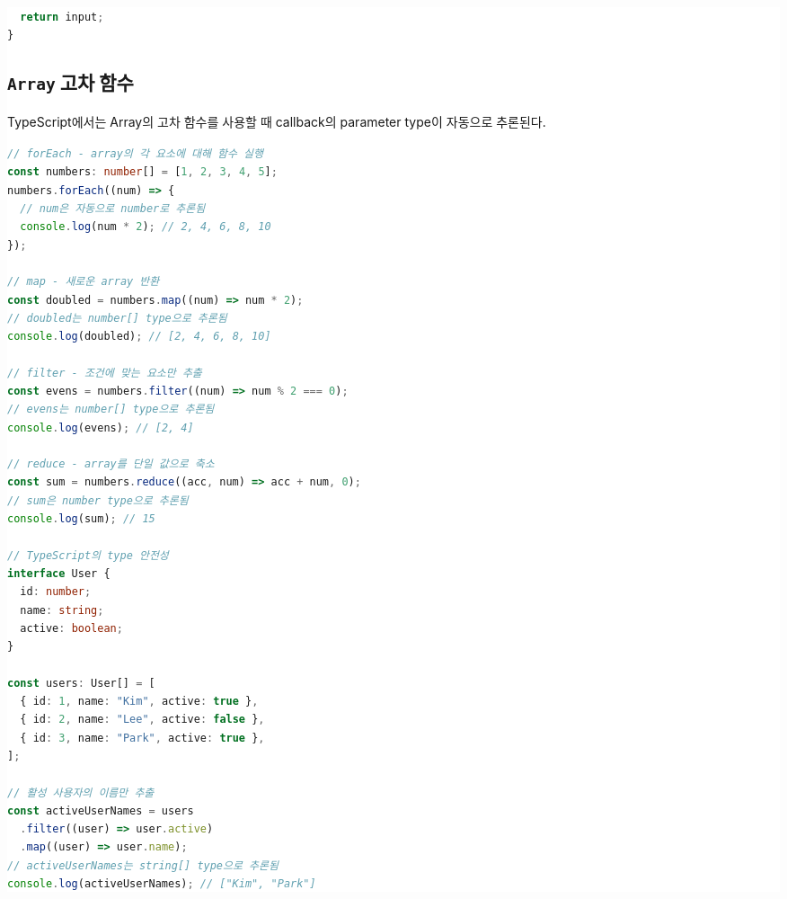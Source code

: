```ts
  return input;
}
```

## `Array` 고차 함수

TypeScript에서는 Array의 고차 함수를 사용할 때 callback의 parameter type이 자동으로 추론된다.

```ts
// forEach - array의 각 요소에 대해 함수 실행
const numbers: number[] = [1, 2, 3, 4, 5];
numbers.forEach((num) => {
  // num은 자동으로 number로 추론됨
  console.log(num * 2); // 2, 4, 6, 8, 10
});

// map - 새로운 array 반환
const doubled = numbers.map((num) => num * 2);
// doubled는 number[] type으로 추론됨
console.log(doubled); // [2, 4, 6, 8, 10]

// filter - 조건에 맞는 요소만 추출
const evens = numbers.filter((num) => num % 2 === 0);
// evens는 number[] type으로 추론됨
console.log(evens); // [2, 4]

// reduce - array를 단일 값으로 축소
const sum = numbers.reduce((acc, num) => acc + num, 0);
// sum은 number type으로 추론됨
console.log(sum); // 15

// TypeScript의 type 안전성
interface User {
  id: number;
  name: string;
  active: boolean;
}

const users: User[] = [
  { id: 1, name: "Kim", active: true },
  { id: 2, name: "Lee", active: false },
  { id: 3, name: "Park", active: true },
];

// 활성 사용자의 이름만 추출
const activeUserNames = users
  .filter((user) => user.active)
  .map((user) => user.name);
// activeUserNames는 string[] type으로 추론됨
console.log(activeUserNames); // ["Kim", "Park"]
```
